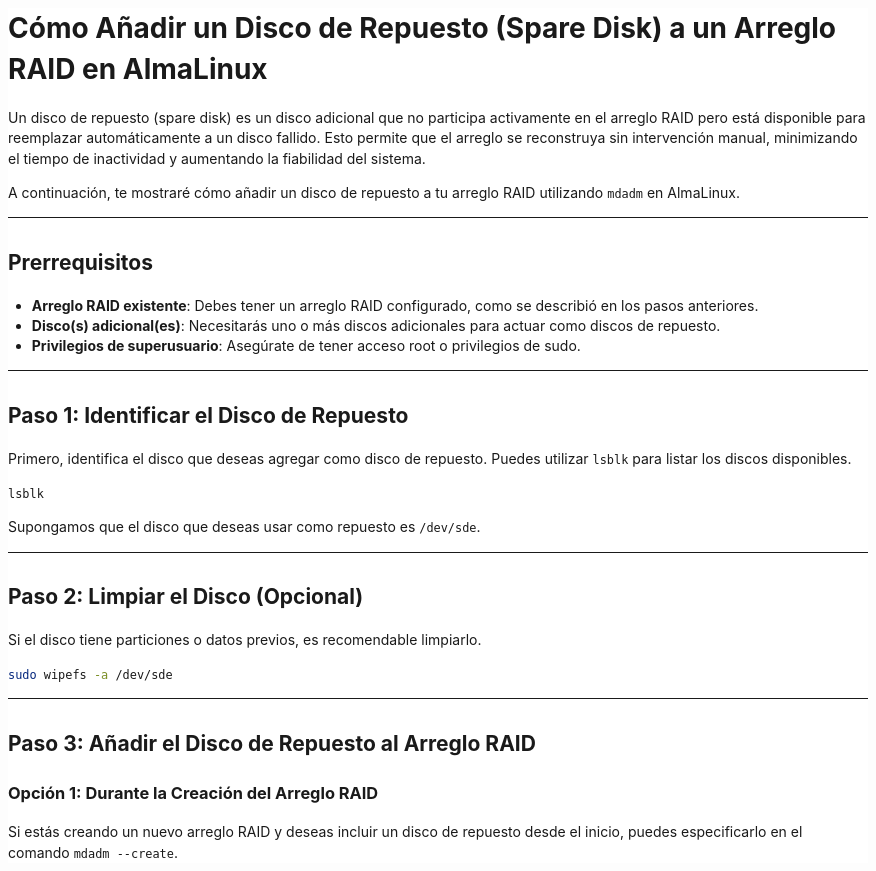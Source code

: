 


# Cómo Añadir un Disco de Repuesto (Spare Disk) a un Arreglo RAID en AlmaLinux

Un disco de repuesto (spare disk) es un disco adicional que no participa activamente en el arreglo RAID pero está disponible para reemplazar automáticamente a un disco fallido. Esto permite que el arreglo se reconstruya sin intervención manual, minimizando el tiempo de inactividad y aumentando la fiabilidad del sistema.

A continuación, te mostraré cómo añadir un disco de repuesto a tu arreglo RAID utilizando `mdadm` en AlmaLinux.

---

## Prerrequisitos

- **Arreglo RAID existente**: Debes tener un arreglo RAID configurado, como se describió en los pasos anteriores.
- **Disco(s) adicional(es)**: Necesitarás uno o más discos adicionales para actuar como discos de repuesto.
- **Privilegios de superusuario**: Asegúrate de tener acceso root o privilegios de sudo.

---

## Paso 1: Identificar el Disco de Repuesto

Primero, identifica el disco que deseas agregar como disco de repuesto. Puedes utilizar `lsblk` para listar los discos disponibles.

```bash
lsblk
```

Supongamos que el disco que deseas usar como repuesto es `/dev/sde`.

---

## Paso 2: Limpiar el Disco (Opcional)

Si el disco tiene particiones o datos previos, es recomendable limpiarlo.

```bash
sudo wipefs -a /dev/sde
```

---

## Paso 3: Añadir el Disco de Repuesto al Arreglo RAID

### Opción 1: Durante la Creación del Arreglo RAID

Si estás creando un nuevo arreglo RAID y deseas incluir un disco de repuesto desde el inicio, puedes especificarlo en el comando `mdadm --create`.

